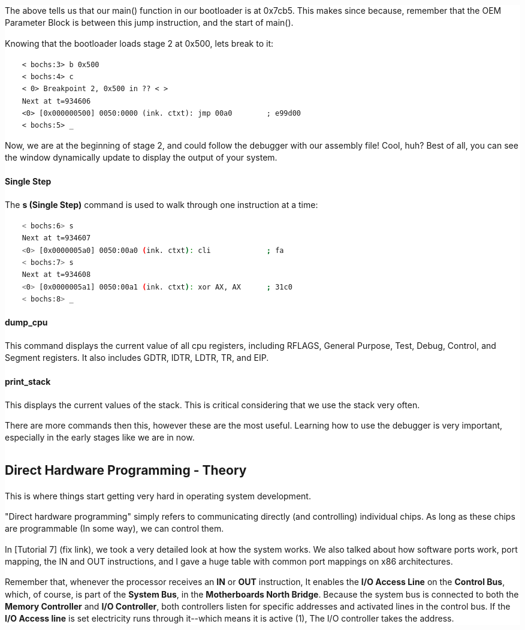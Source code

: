 The above tells us that our main() function in our bootloader is at 0x7cb5. This makes since because, remember that the OEM Parameter Block is between this jump instruction, and the start of main().

Knowing that the bootloader loads stage 2 at 0x500, lets break to it:

```armasm
    < bochs:3> b 0x500
    < bochs:4> c
    < 0> Breakpoint 2, 0x500 in ?? < >
    Next at t=934606
    <0> [0x000000500] 0050:0000 (ink. ctxt): jmp 00a0        ; e99d00
    < bochs:5> _
```

Now, we are at the beginning of stage 2, and could follow the debugger with our assembly file! Cool, huh? Best of all, you can see the window dynamically update to display the output of your system.

#### Single Step

The **s (Single Step)** command is used to walk through one instruction at a time:

```bash
    < bochs:6> s
    Next at t=934607
    <0> [0x0000005a0] 0050:00a0 (ink. ctxt): cli             ; fa
    < bochs:7> s
    Next at t=934608
    <0> [0x0000005a1] 0050:00a1 (ink. ctxt): xor AX, AX      ; 31c0
    < bochs:8> _
```

#### dump_cpu

This command displays the current value of all cpu registers, including RFLAGS, General Purpose, Test, Debug, Control, and Segment registers. It also includes GDTR, IDTR, LDTR, TR, and EIP.

#### print_stack

This displays the current values of the stack. This is critical considering that we use the stack very often.

There are more commands then this, however these are the most useful. Learning how to use the debugger is very important, especially in the early stages like we are in now.

## Direct Hardware Programming - Theory

This is where things start getting very hard in operating system development.

"Direct hardware programming" simply refers to communicating directly (and controlling) individual chips. As long as these chips are programmable (In some way), we can control them.

In [Tutorial 7] (fix link), we took a very detailed look at how the system works. We also talked about how software ports work, port mapping, the IN and OUT instructions, and I gave a huge table with common port mappings on x86 architectures.

Remember that, whenever the processor receives an **IN** or **OUT** instruction, It enables the **I/O Access Line** on the **Control Bus**, which, of course, is part of the **System Bus**, in the **Motherboards North Bridge**. Because the system bus is connected to both the **Memory Controller** and **I/O Controller**, both controllers listen for specific addresses and activated lines in the control bus. If the **I/O Access line** is set electricity runs through it--which means it is active (1), The I/O controller takes the address.

